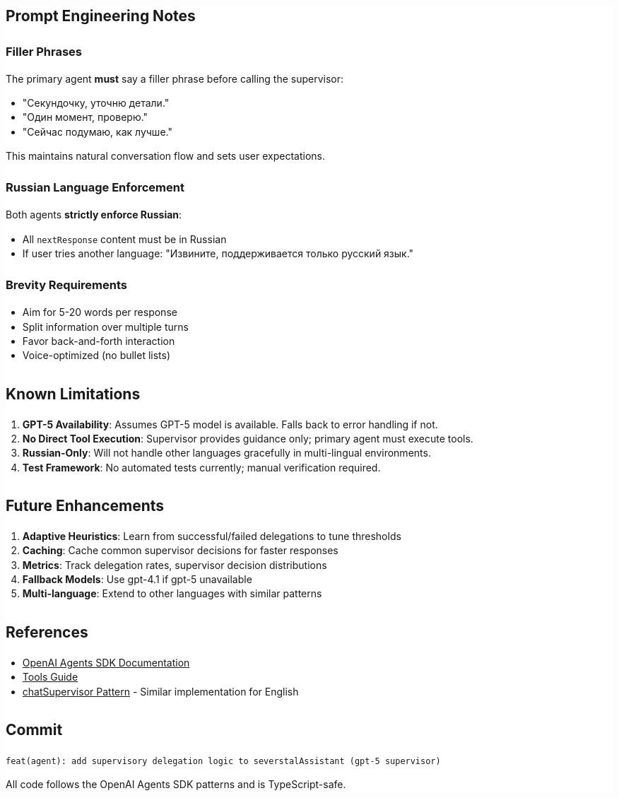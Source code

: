 ## Prompt Engineering Notes

### Filler Phrases
The primary agent **must** say a filler phrase before calling the supervisor:
- "Секундочку, уточню детали."
- "Один момент, проверю."
- "Сейчас подумаю, как лучше."

This maintains natural conversation flow and sets user expectations.

### Russian Language Enforcement
Both agents **strictly enforce Russian**:
- All `nextResponse` content must be in Russian
- If user tries another language: "Извините, поддерживается только русский язык."

### Brevity Requirements
- Aim for 5-20 words per response
- Split information over multiple turns
- Favor back-and-forth interaction
- Voice-optimized (no bullet lists)

## Known Limitations

1. **GPT-5 Availability**: Assumes GPT-5 model is available. Falls back to error handling if not.
2. **No Direct Tool Execution**: Supervisor provides guidance only; primary agent must execute tools.
3. **Russian-Only**: Will not handle other languages gracefully in multi-lingual environments.
4. **Test Framework**: No automated tests currently; manual verification required.

## Future Enhancements

1. **Adaptive Heuristics**: Learn from successful/failed delegations to tune thresholds
2. **Caching**: Cache common supervisor decisions for faster responses
3. **Metrics**: Track delegation rates, supervisor decision distributions
4. **Fallback Models**: Use gpt-4.1 if gpt-5 unavailable
5. **Multi-language**: Extend to other languages with similar patterns

## References

- [OpenAI Agents SDK Documentation](https://openai.github.io/openai-agents-js/)
- [Tools Guide](https://openai.github.io/openai-agents-js/guides/tools/)
- [chatSupervisor Pattern](../chatSupervisor/) - Similar implementation for English

## Commit

```
feat(agent): add supervisory delegation logic to severstalAssistant (gpt-5 supervisor)
```

All code follows the OpenAI Agents SDK patterns and is TypeScript-safe.